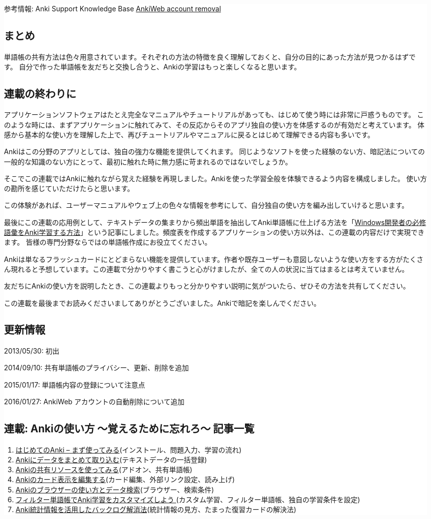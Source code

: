 <p>参考情報: Anki Support Knowledge Base <a target="_new" href="https://anki.tenderapp.com/kb/anki-ecosystem/ankiweb-account-removal">AnkiWeb account removal</a></p>
</section>
<section id="まとめ">
  <div class="page-header">
    <h1>まとめ</h1>
  </div>
<p>単語帳の共有方法は色々用意されています。それぞれの方法の特徴を良く理解しておくと、自分の目的にあった方法が見つかるはずです。
自分で作った単語帳を友だちと交換し合うと、Ankiの学習はもっと楽しくなると思います。</p>
</section>
<section id="連載の終わりに">
  <div class="page-header">
    <h1>連載の終わりに</h1>
  </div>
<p>アプリケーションソフトウェアはたとえ完全なマニュアルやチュートリアルがあっても、はじめて使う時には非常に戸惑うものです。
このような時には、まずアプリケーションに触れてみて、その反応からそのアプリ独自の使い方を体感するのが有効だと考えています。
体感から基本的な使い方を理解した上で、再びチュートリアルやマニュアルに戻るとはじめて理解できる内容も多いです。</p>
<p>Ankiはこの分野のアプリとしては、独自の強力な機能を提供してくれます。
同じようなソフトを使った経験のない方、暗記法についての一般的な知識のない方にとって、最初に触れた時に無力感に苛まれるのではないでしょうか。</p>
<p>そこでこの連載ではAnkiに触れながら覚えた経験を再現しました。Ankiを使った学習全般を体験できるよう内容を構成しました。
使い方の勘所を感じていただけたらと思います。</p>
<p>この体験があれば、ユーザーマニュアルやウェブ上の色々な情報を参考にして、自分独自の使い方を編み出していけると思います。</p>
<p>最後にこの連載の応用例として、テキストデータの集まりから頻出単語を抽出してAnki単語帳に仕上げる方法を「<a href="/frequent-words-in-msdn/">Windows開発者の必修語彙をAnki学習する方法</a>」という記事にしました。頻度表を作成するアプリケーションの使い方以外は、この連載の内容だけで実現できます。
皆様の専門分野ならではの単語帳作成にお役立てください。</p>
<p>Ankiは単なるフラッシュカードにとどまらない機能を提供しています。作者や既存ユーザーも意図しないような使い方をする方がたくさん現れると予想しています。この連載で分かりやすく書こうと心がけましたが、全ての人の状況に当てはまるとは考えていません。</p>
<p>友だちにAnkiの使い方を説明したとき、この連載よりもっと分かりやすい説明に気がついたら、ぜひその方法を共有してください。</p>
<p>この連載を最後までお読みくださいましてありがとうございました。Ankiで暗記を楽しんでください。</p>
</section>
<section id="更新情報">
  <div class="page-header">
    <h1>更新情報</h1>
  </div>
<p>2013/05/30: 初出</p>
<p>2014/09/10: 共有単語帳のプライバシー、更新、削除を追加</p>
<p>2015/01/17: 単語帳内容の登録について注意点</p>
<p>2016/01/27: AnkiWeb アカウントの自動削除について追加</p>
</section>
<section id="連載_ankiの使い方_覚えるために忘れろ_記事一覧">
  <div class="page-header">
    <h1>連載: Ankiの使い方 〜覚えるために忘れろ〜 記事一覧</h1>
  </div>
<ol>
<li>
<a href="/how-to-anki/">はじめてのAnki – まず使ってみる</a>(インストール、問題入力、学習の流れ)
</li>
<li>
<a href="/how-to-import/">Ankiにデータをまとめて取り込む</a>(テキストデータの一括登録)
</li>
<li>
<a href="/how-to-use-shared-resources/">Ankiの共有リソースを使ってみる</a>(アドオン、共有単語帳)
</li>
<li>
<a href="/how-to-edit-cards/">Ankiのカード表示を編集する</a>(カード編集、外部リンク設定、読み上げ)
</li>
<li>
<a href="/browser-overview/">Ankiのブラウザーの使い方とデータ検索</a>(ブラウザー、検索条件)
</li>
<li>
<a href="/how-to-customize-learning/">フィルター単語帳でAnki学習をカスタマイズしよう </a>(カスタム学習、フィルター単語帳、独自の学習条件を設定)
</li>
<li>
<a href="/reduce-anki-backlog-with-stats/">Anki統計情報を活用したバックログ解消法</a>(統計情報の見方、たまった復習カードの解決法)